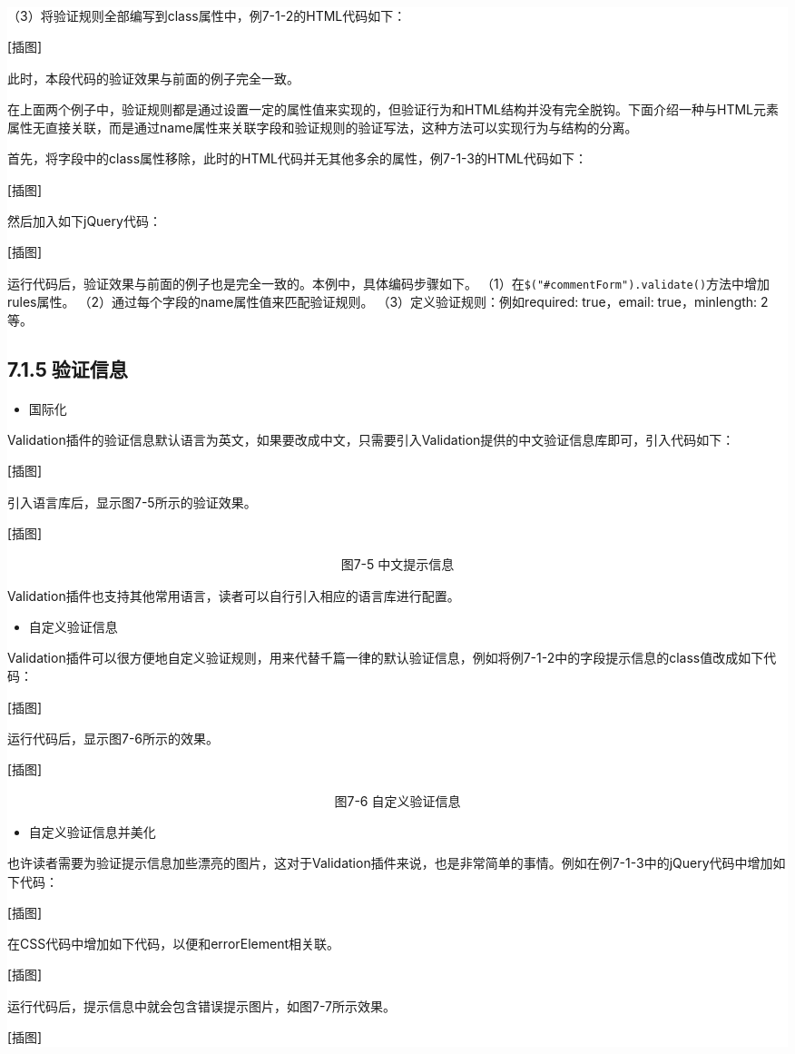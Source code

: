 （3）将验证规则全部编写到class属性中，例7-1-2的HTML代码如下：

[插图]

此时，本段代码的验证效果与前面的例子完全一致。

在上面两个例子中，验证规则都是通过设置一定的属性值来实现的，但验证行为和HTML结构并没有完全脱钩。下面介绍一种与HTML元素属性无直接关联，而是通过name属性来关联字段和验证规则的验证写法，这种方法可以实现行为与结构的分离。

首先，将字段中的class属性移除，此时的HTML代码并无其他多余的属性，例7-1-3的HTML代码如下：

[插图]

然后加入如下jQuery代码：

[插图]

运行代码后，验证效果与前面的例子也是完全一致的。本例中，具体编码步骤如下。
（1）在`$("#commentForm").validate()`方法中增加rules属性。
（2）通过每个字段的name属性值来匹配验证规则。
（3）定义验证规则：例如required: true，email: true，minlength: 2等。

## 7.1.5 验证信息

- 国际化

Validation插件的验证信息默认语言为英文，如果要改成中文，只需要引入Validation提供的中文验证信息库即可，引入代码如下：

[插图]

引入语言库后，显示图7-5所示的验证效果。

[插图]

<center>图7-5 中文提示信息</center>

Validation插件也支持其他常用语言，读者可以自行引入相应的语言库进行配置。

- 自定义验证信息

Validation插件可以很方便地自定义验证规则，用来代替千篇一律的默认验证信息，例如将例7-1-2中的字段提示信息的class值改成如下代码：

[插图]

运行代码后，显示图7-6所示的效果。

[插图]

<center>图7-6 自定义验证信息</center>

- 自定义验证信息并美化

也许读者需要为验证提示信息加些漂亮的图片，这对于Validation插件来说，也是非常简单的事情。例如在例7-1-3中的jQuery代码中增加如下代码：

[插图]

在CSS代码中增加如下代码，以便和errorElement相关联。

[插图]

运行代码后，提示信息中就会包含错误提示图片，如图7-7所示效果。

[插图]
